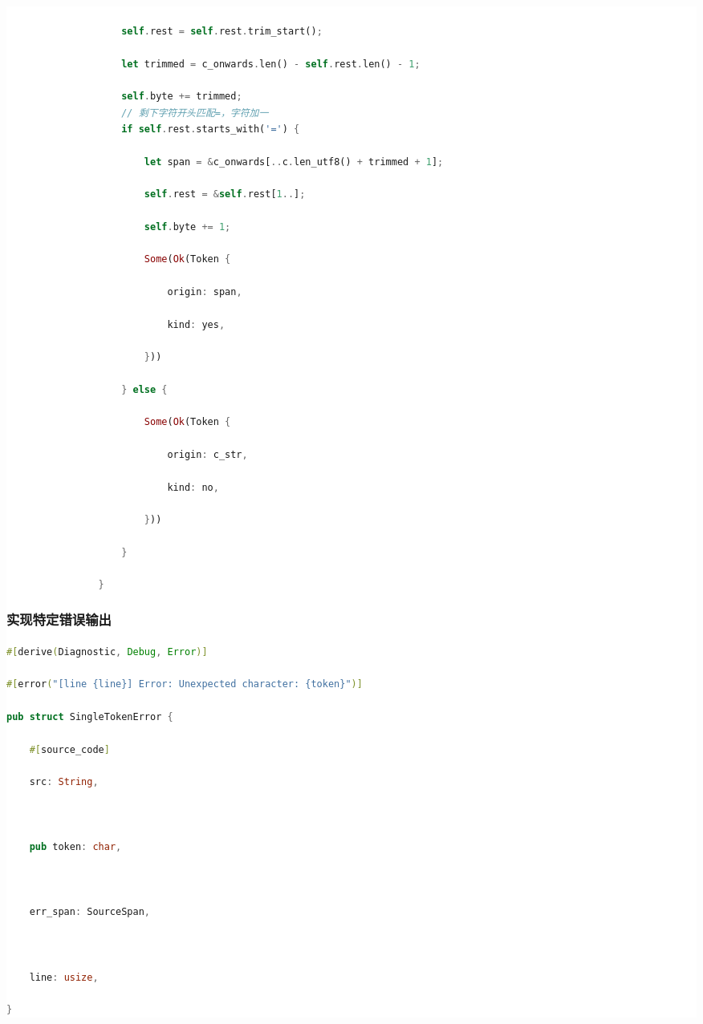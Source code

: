 ```rust

                    self.rest = self.rest.trim_start();
		
                    let trimmed = c_onwards.len() - self.rest.len() - 1;

                    self.byte += trimmed;
					// 剩下字符开头匹配=，字符加一
                    if self.rest.starts_with('=') {

                        let span = &c_onwards[..c.len_utf8() + trimmed + 1];

                        self.rest = &self.rest[1..];

                        self.byte += 1;

                        Some(Ok(Token {

                            origin: span,

                            kind: yes,

                        }))

                    } else {

                        Some(Ok(Token {

                            origin: c_str,

                            kind: no,

                        }))

                    }

                }
```
### 实现特定错误输出
```rust
#[derive(Diagnostic, Debug, Error)]

#[error("[line {line}] Error: Unexpected character: {token}")]

pub struct SingleTokenError {

    #[source_code]

    src: String,

  

    pub token: char,

  

    err_span: SourceSpan,

  

    line: usize,

}
```